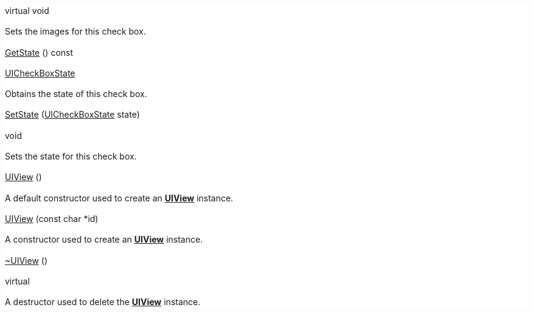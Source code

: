 <td class="cellrowborder" valign="top" width="50%" headers="mcps1.1.3.1.2 "><p id="p405849870165634"><a name="p405849870165634"></a><a name="p405849870165634"></a>virtual void </p>
<p id="p350856581165634"><a name="p350856581165634"></a><a name="p350856581165634"></a>Sets the images for this check box. </p>
</td>
</tr>
<tr id="row166231512165634"><td class="cellrowborder" valign="top" width="50%" headers="mcps1.1.3.1.1 "><p id="p918581170165634"><a name="p918581170165634"></a><a name="p918581170165634"></a><a href="graphic.md#gab3cddc176a6834fabc7c53912c97237c">GetState</a> () const</p>
</td>
<td class="cellrowborder" valign="top" width="50%" headers="mcps1.1.3.1.2 "><p id="p743746336165634"><a name="p743746336165634"></a><a name="p743746336165634"></a><a href="graphic.md#ga15a3f0302aded0e4d1584ddc6002335d">UICheckBoxState</a> </p>
<p id="p2005590197165634"><a name="p2005590197165634"></a><a name="p2005590197165634"></a>Obtains the state of this check box. </p>
</td>
</tr>
<tr id="row1434931640165634"><td class="cellrowborder" valign="top" width="50%" headers="mcps1.1.3.1.1 "><p id="p2045077250165634"><a name="p2045077250165634"></a><a name="p2045077250165634"></a><a href="graphic.md#ga32217050815d4d9129ace5ab410fb82d">SetState</a> (<a href="graphic.md#ga15a3f0302aded0e4d1584ddc6002335d">UICheckBoxState</a> state)</p>
</td>
<td class="cellrowborder" valign="top" width="50%" headers="mcps1.1.3.1.2 "><p id="p296011399165634"><a name="p296011399165634"></a><a name="p296011399165634"></a>void </p>
<p id="p1852374364165634"><a name="p1852374364165634"></a><a name="p1852374364165634"></a>Sets the state for this check box. </p>
</td>
</tr>
<tr id="row2080570065165634"><td class="cellrowborder" valign="top" width="50%" headers="mcps1.1.3.1.1 "><p id="p2005310297165634"><a name="p2005310297165634"></a><a name="p2005310297165634"></a><a href="graphic.md#ga7aad5b50d945efe5f9304bc978b2001c">UIView</a> ()</p>
</td>
<td class="cellrowborder" valign="top" width="50%" headers="mcps1.1.3.1.2 "><p id="p1268580068165634"><a name="p1268580068165634"></a><a name="p1268580068165634"></a> </p>
<p id="p1413263544165634"><a name="p1413263544165634"></a><a name="p1413263544165634"></a>A default constructor used to create an <strong id="b255170579165634"><a name="b255170579165634"></a><a name="b255170579165634"></a><a href="ohos-uiview.md">UIView</a></strong> instance. </p>
</td>
</tr>
<tr id="row778163821165634"><td class="cellrowborder" valign="top" width="50%" headers="mcps1.1.3.1.1 "><p id="p1507766877165634"><a name="p1507766877165634"></a><a name="p1507766877165634"></a><a href="graphic.md#ga57d429bb1cd71782f3b825f1bc6b9362">UIView</a> (const char *id)</p>
</td>
<td class="cellrowborder" valign="top" width="50%" headers="mcps1.1.3.1.2 "><p id="p1616868767165634"><a name="p1616868767165634"></a><a name="p1616868767165634"></a> </p>
<p id="p486368665165634"><a name="p486368665165634"></a><a name="p486368665165634"></a>A constructor used to create an <strong id="b1381257584165634"><a name="b1381257584165634"></a><a name="b1381257584165634"></a><a href="ohos-uiview.md">UIView</a></strong> instance. </p>
</td>
</tr>
<tr id="row1231156298165634"><td class="cellrowborder" valign="top" width="50%" headers="mcps1.1.3.1.1 "><p id="p218386299165634"><a name="p218386299165634"></a><a name="p218386299165634"></a><a href="graphic.md#ga17f0ffc1090bdcce0f88288da5962012">~UIView</a> ()</p>
</td>
<td class="cellrowborder" valign="top" width="50%" headers="mcps1.1.3.1.2 "><p id="p1588238761165634"><a name="p1588238761165634"></a><a name="p1588238761165634"></a>virtual </p>
<p id="p670046042165634"><a name="p670046042165634"></a><a name="p670046042165634"></a>A destructor used to delete the <strong id="b116167777165634"><a name="b116167777165634"></a><a name="b116167777165634"></a><a href="ohos-uiview.md">UIView</a></strong> instance. </p>
</td>
</tr>